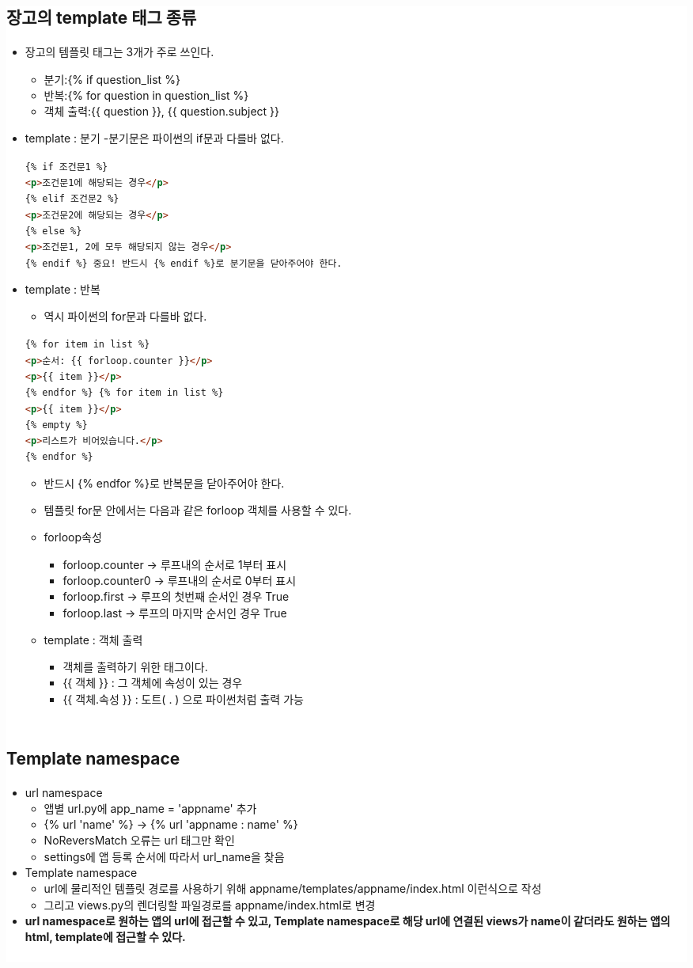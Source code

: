 ## 장고의 template 태그 종류

- 장고의 템플릿 태그는 3개가 주로 쓰인다.

  - 분기:{% if question_list %}
  - 반복:{% for question in question_list %}
  - 객체 출력:{{ question }}, {{ question.subject }}

- template : 분기 -분기문은 파이썬의 if문과 다를바 없다.

  ```html
  {% if 조건문1 %}
  <p>조건문1에 해당되는 경우</p>
  {% elif 조건문2 %}
  <p>조건문2에 해당되는 경우</p>
  {% else %}
  <p>조건문1, 2에 모두 해당되지 않는 경우</p>
  {% endif %} 중요! 반드시 {% endif %}로 분기문을 닫아주어야 한다.
  ```

- template : 반복

  - 역시 파이썬의 for문과 다를바 없다.

  ```html
  {% for item in list %}
  <p>순서: {{ forloop.counter }}</p>
  <p>{{ item }}</p>
  {% endfor %} {% for item in list %}
  <p>{{ item }}</p>
  {% empty %}
  <p>리스트가 비어있습니다.</p>
  {% endfor %}
  ```

  - 반드시 {% endfor %}로 반복문을 닫아주어야 한다.
  - 템플릿 for문 안에서는 다음과 같은 forloop 객체를 사용할 수 있다.
  - forloop속성

    - forloop.counter -> 루프내의 순서로 1부터 표시
    - forloop.counter0 -> 루프내의 순서로 0부터 표시
    - forloop.first -> 루프의 첫번째 순서인 경우 True
    - forloop.last -> 루프의 마지막 순서인 경우 True

  - template : 객체 출력
    - 객체를 출력하기 위한 태그이다.
    - {{ 객체 }} : 그 객체에 속성이 있는 경우
    - {{ 객체.속성 }} : 도트( . ) 으로 파이썬처럼 출력 가능
<br></br>

## Template namespace
- url namespace
  - 앱별 url.py에 app_name = 'appname' 추가
  - {% url 'name' %} -> {% url 'appname : name' %}
  - NoReversMatch 오류는 url 태그만 확인
  - settings에 앱 등록 순서에 따라서 url_name을 찾음
- Template namespace
  - url에 물리적인 템플릿 경로를 사용하기 위해 appname/templates/appname/index.html 이런식으로 작성
  - 그리고 views.py의 렌더링할 파일경로를 appname/index.html로 변경
- **url namespace로 원하는 앱의 url에 접근할 수 있고, Template namespace로 해당 url에 연결된 views가 name이 같더라도 원하는 앱의 html, template에 접근할 수 있다.**
<br></br>
